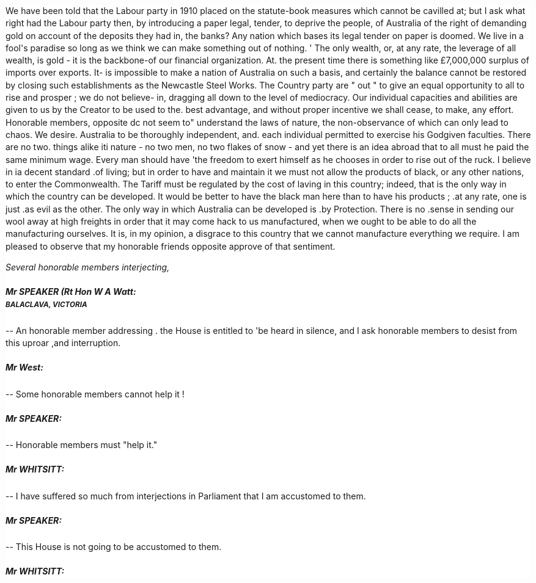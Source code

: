 We have been told that the Labour party in 1910 placed on the statute-book measures which cannot be cavilled at; but I ask what right had the Labour party then, by introducing a paper legal, tender, to deprive the people, of Australia of the right of demanding gold on account of the deposits they had in, the banks? Any nation which bases its legal tender on paper is doomed. We live in a fool's paradise so long as we think we can make something out of nothing. ' The only wealth, or, at any rate, the leverage of all wealth, is gold - it is the backbone-of our financial organization. At. the present time there is something like £7,000,000 surplus of imports over exports. It- is impossible to make a nation of Australia on such a basis, and certainly the balance cannot be restored by closing such establishments as the Newcastle Steel Works. The Country party are " out " to give an equal opportunity to all to rise and prosper ; we do not believe- in, dragging all down to the level of mediocracy. Our individual capacities and abilities are given to us by the Creator to be used to the. best advantage, and without proper incentive we shall cease, to make, any effort. Honorable members, opposite dc not seem to" understand the laws of nature, the non-observance of which can only lead to chaos. We desire. Australia to be thoroughly independent, and. each individual permitted to exercise his Godgiven faculties. There are no two. things  alike iti nature - no two men, no two  flakes  of snow - and yet there is an idea abroad that to all must he paid the same minimum wage.  Every  man should have 'the freedom to exert himself as he chooses in order to rise out of the ruck. I believe in ia decent standard .of living; but in order to have and maintain it we must not allow the products of black, or any other nations, to enter the Commonwealth. The Tariff must be regulated by the cost of laving in this country; indeed, that is the only way in which the country can be developed. It would be better to have the black man here than to have his products ; .at any rate, one is just .as evil as the other. The only way in which Australia can be developed is .by Protection. There is no .sense in sending our wool away at high freights in order that it may come hack to us manufactured, when we ought to be able to do all the manufacturing ourselves. It  is, in my opinion, a disgrace to this country that we cannot manufacture everything we require. I am pleased to observe that my honorable friends opposite approve of that sentiment. 


 *Several honorable members interjecting,* 


##### Mr SPEAKER (Rt Hon W A Watt:<br><small class="text-muted">BALACLAVA, VICTORIA</small>

-- An honorable member addressing . the House is entitled to 'be heard in silence, and I ask honorable members to desist from this uproar ,and interruption. 

##### Mr West:

-- Some honorable members cannot help it ! 

##### Mr SPEAKER:

-- Honorable members must "help it." 

##### Mr WHITSITT:

-- I have suffered so much from  interjections  in Parliament that I am accustomed to them. 

##### Mr SPEAKER:

-- This House is not going to be accustomed to them. 

##### Mr WHITSITT:
